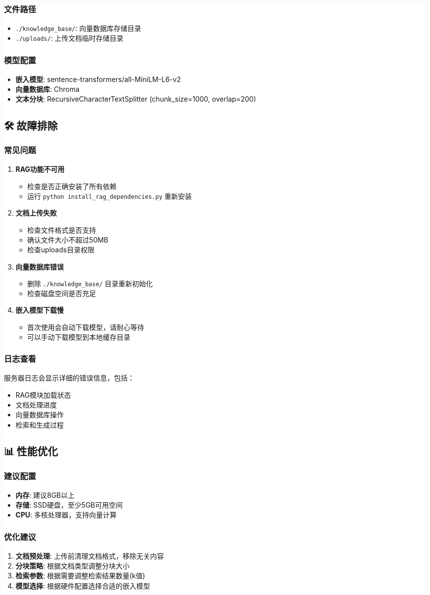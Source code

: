 ### 文件路径
- `./knowledge_base/`: 向量数据库存储目录
- `./uploads/`: 上传文档临时存储目录

### 模型配置
- **嵌入模型**: sentence-transformers/all-MiniLM-L6-v2
- **向量数据库**: Chroma
- **文本分块**: RecursiveCharacterTextSplitter (chunk_size=1000, overlap=200)

## 🛠️ 故障排除

### 常见问题

1. **RAG功能不可用**
   - 检查是否正确安装了所有依赖
   - 运行 `python install_rag_dependencies.py` 重新安装

2. **文档上传失败**
   - 检查文件格式是否支持
   - 确认文件大小不超过50MB
   - 检查uploads目录权限

3. **向量数据库错误**
   - 删除 `./knowledge_base/` 目录重新初始化
   - 检查磁盘空间是否充足

4. **嵌入模型下载慢**
   - 首次使用会自动下载模型，请耐心等待
   - 可以手动下载模型到本地缓存目录

### 日志查看
服务器日志会显示详细的错误信息，包括：
- RAG模块加载状态
- 文档处理进度
- 向量数据库操作
- 检索和生成过程

## 📊 性能优化

### 建议配置
- **内存**: 建议8GB以上
- **存储**: SSD硬盘，至少5GB可用空间
- **CPU**: 多核处理器，支持向量计算

### 优化建议
1. **文档预处理**: 上传前清理文档格式，移除无关内容
2. **分块策略**: 根据文档类型调整分块大小
3. **检索参数**: 根据需要调整检索结果数量(k值)
4. **模型选择**: 根据硬件配置选择合适的嵌入模型
